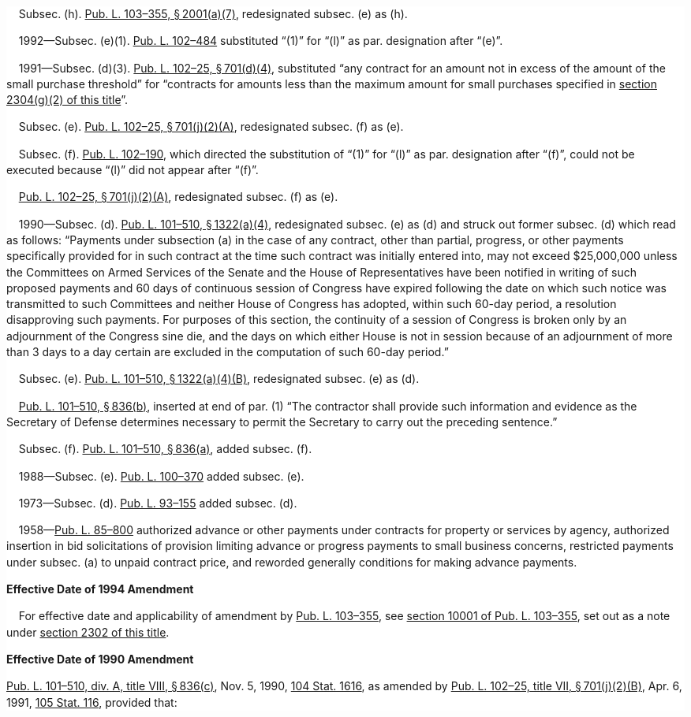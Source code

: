     Subsec. (h). [Pub. L. 103–355, § 2001(a)(7)][/us/pl/103/355/s2001/a/7], redesignated subsec. (e) as (h).

    1992—Subsec. (e)(1). [Pub. L. 102–484][/us/pl/102/484] substituted “(1)” for “(l)” as par. designation after “(e)”.

    1991—Subsec. (d)(3). [Pub. L. 102–25, § 701(d)(4)][/us/pl/102/25/s701/d/4], substituted “any contract for an amount not in excess of the amount of the small purchase threshold” for “contracts for amounts less than the maximum amount for small purchases specified in [section 2304(g)(2) of this title][/us/usc/t10/s2304/g/2]”.

    Subsec. (e). [Pub. L. 102–25, § 701(j)(2)(A)][/us/pl/102/25/s701/j/2/A], redesignated subsec. (f) as (e).

    Subsec. (f). [Pub. L. 102–190][/us/pl/102/190], which directed the substitution of “(1)” for “(l)” as par. designation after “(f)”, could not be executed because “(l)” did not appear after “(f)”.

    [Pub. L. 102–25, § 701(j)(2)(A)][/us/pl/102/25/s701/j/2/A], redesignated subsec. (f) as (e).

    1990—Subsec. (d). [Pub. L. 101–510, § 1322(a)(4)][/us/pl/101/510/s1322/a/4], redesignated subsec. (e) as (d) and struck out former subsec. (d) which read as follows: “Payments under subsection (a) in the case of any contract, other than partial, progress, or other payments specifically provided for in such contract at the time such contract was initially entered into, may not exceed $25,000,000 unless the Committees on Armed Services of the Senate and the House of Representatives have been notified in writing of such proposed payments and 60 days of continuous session of Congress have expired following the date on which such notice was transmitted to such Committees and neither House of Congress has adopted, within such 60-day period, a resolution disapproving such payments. For purposes of this section, the continuity of a session of Congress is broken only by an adjournment of the Congress sine die, and the days on which either House is not in session because of an adjournment of more than 3 days to a day certain are excluded in the computation of such 60-day period.”

    Subsec. (e). [Pub. L. 101–510, § 1322(a)(4)(B)][/us/pl/101/510/s1322/a/4/B], redesignated subsec. (e) as (d).

    [Pub. L. 101–510, § 836(b)][/us/pl/101/510/s836/b], inserted at end of par. (1) “The contractor shall provide such information and evidence as the Secretary of Defense determines necessary to permit the Secretary to carry out the preceding sentence.”

    Subsec. (f). [Pub. L. 101–510, § 836(a)][/us/pl/101/510/s836/a], added subsec. (f).

    1988—Subsec. (e). [Pub. L. 100–370][/us/pl/100/370] added subsec. (e).

    1973—Subsec. (d). [Pub. L. 93–155][/us/pl/93/155] added subsec. (d).

    1958—[Pub. L. 85–800][/us/pl/85/800] authorized advance or other payments under contracts for property or services by agency, authorized insertion in bid solicitations of provision limiting advance or progress payments to small business concerns, restricted payments under subsec. (a) to unpaid contract price, and reworded generally conditions for making advance payments.

 __Effective Date of 1994 Amendment__ 

    For effective date and applicability of amendment by [Pub. L. 103–355][/us/pl/103/355], see [section 10001 of Pub. L. 103–355][/us/pl/103/355/s10001], set out as a note under [section 2302 of this title][/us/usc/t10/s2302].

 __Effective Date of 1990 Amendment__ 

[Pub. L. 101–510, div. A, title VIII, § 836(c)][/us/pl/101/510/s836/c], Nov. 5, 1990, [104 Stat. 1616][/us/stat/104/1616], as amended by [Pub. L. 102–25, title VII, § 701(j)(2)(B)][/us/pl/102/25/s701/j/2/B], Apr. 6, 1991, [105 Stat. 116][/us/stat/105/116], provided that: 


[/us/usc/t10/s2303/a]: https://publicdocs.github.io/go/links?ns=uslm&ref=%2Fus%2Fusc%2Ft10%2Fs2303%2Fa
[/us/act/1956-08-10/ch1041]: https://publicdocs.github.io/go/links?ns=uslm&ref=%2Fus%2Fact%2F1956-08-10%2Fch1041
[/us/stat/70A/131]: https://publicdocs.github.io/go/links?ns=uslm&ref=%2Fus%2Fstat%2F70A%2F131
[/us/pl/85/800/s9]: https://publicdocs.github.io/go/links?ns=uslm&ref=%2Fus%2Fpl%2F85%2F800%2Fs9
[/us/stat/72/967]: https://publicdocs.github.io/go/links?ns=uslm&ref=%2Fus%2Fstat%2F72%2F967
[/us/pl/93/155/s807/c]: https://publicdocs.github.io/go/links?ns=uslm&ref=%2Fus%2Fpl%2F93%2F155%2Fs807%2Fc
[/us/stat/87/616]: https://publicdocs.github.io/go/links?ns=uslm&ref=%2Fus%2Fstat%2F87%2F616
[/us/pl/100/370/s1/f/1/A]: https://publicdocs.github.io/go/links?ns=uslm&ref=%2Fus%2Fpl%2F100%2F370%2Fs1%2Ff%2F1%2FA
[/us/stat/102/846]: https://publicdocs.github.io/go/links?ns=uslm&ref=%2Fus%2Fstat%2F102%2F846
[/us/pl/101/510/s836/a]: https://publicdocs.github.io/go/links?ns=uslm&ref=%2Fus%2Fpl%2F101%2F510%2Fs836%2Fa
[/us/stat/104/1615]: https://publicdocs.github.io/go/links?ns=uslm&ref=%2Fus%2Fstat%2F104%2F1615
[/us/pl/102/25/s701/d/4]: https://publicdocs.github.io/go/links?ns=uslm&ref=%2Fus%2Fpl%2F102%2F25%2Fs701%2Fd%2F4
[/us/stat/105/114]: https://publicdocs.github.io/go/links?ns=uslm&ref=%2Fus%2Fstat%2F105%2F114
[/us/pl/102/190/s1061/a/10]: https://publicdocs.github.io/go/links?ns=uslm&ref=%2Fus%2Fpl%2F102%2F190%2Fs1061%2Fa%2F10
[/us/stat/105/1472]: https://publicdocs.github.io/go/links?ns=uslm&ref=%2Fus%2Fstat%2F105%2F1472
[/us/pl/102/484/s1052/24]: https://publicdocs.github.io/go/links?ns=uslm&ref=%2Fus%2Fpl%2F102%2F484%2Fs1052%2F24
[/us/stat/106/2500]: https://publicdocs.github.io/go/links?ns=uslm&ref=%2Fus%2Fstat%2F106%2F2500
[/us/pl/103/355/s2001/a]: https://publicdocs.github.io/go/links?ns=uslm&ref=%2Fus%2Fpl%2F103%2F355%2Fs2001%2Fa
[/us/stat/108/3301]: https://publicdocs.github.io/go/links?ns=uslm&ref=%2Fus%2Fstat%2F108%2F3301
[/us/pl/105/85/s802]: https://publicdocs.github.io/go/links?ns=uslm&ref=%2Fus%2Fpl%2F105%2F85%2Fs802
[/us/stat/111/1831]: https://publicdocs.github.io/go/links?ns=uslm&ref=%2Fus%2Fstat%2F111%2F1831
[/us/pl/106/391/s306]: https://publicdocs.github.io/go/links?ns=uslm&ref=%2Fus%2Fpl%2F106%2F391%2Fs306
[/us/stat/114/1592]: https://publicdocs.github.io/go/links?ns=uslm&ref=%2Fus%2Fstat%2F114%2F1592
[/us/pl/99/145/s916]: https://publicdocs.github.io/go/links?ns=uslm&ref=%2Fus%2Fpl%2F99%2F145%2Fs916
[/us/stat/99/688]: https://publicdocs.github.io/go/links?ns=uslm&ref=%2Fus%2Fstat%2F99%2F688
[/us/usc/t5/s5315]: https://publicdocs.github.io/go/links?ns=uslm&ref=%2Fus%2Fusc%2Ft5%2Fs5315
[/us/pl/103/355/s2001/j/1]: https://publicdocs.github.io/go/links?ns=uslm&ref=%2Fus%2Fpl%2F103%2F355%2Fs2001%2Fj%2F1
[/us/pl/106/391]: https://publicdocs.github.io/go/links?ns=uslm&ref=%2Fus%2Fpl%2F106%2F391
[/us/pl/105/85]: https://publicdocs.github.io/go/links?ns=uslm&ref=%2Fus%2Fpl%2F105%2F85
[/us/pl/103/355/s2001/a/1]: https://publicdocs.github.io/go/links?ns=uslm&ref=%2Fus%2Fpl%2F103%2F355%2Fs2001%2Fa%2F1
[/us/pl/103/355/s2001/a/2]: https://publicdocs.github.io/go/links?ns=uslm&ref=%2Fus%2Fpl%2F103%2F355%2Fs2001%2Fa%2F2
[/us/pl/103/355/s2001/c]: https://publicdocs.github.io/go/links?ns=uslm&ref=%2Fus%2Fpl%2F103%2F355%2Fs2001%2Fc
[/us/pl/103/355/s2001/a/7]: https://publicdocs.github.io/go/links?ns=uslm&ref=%2Fus%2Fpl%2F103%2F355%2Fs2001%2Fa%2F7
[/us/pl/103/355/s2001/a/3]: https://publicdocs.github.io/go/links?ns=uslm&ref=%2Fus%2Fpl%2F103%2F355%2Fs2001%2Fa%2F3
[/us/pl/103/355/s2001/a/7]: https://publicdocs.github.io/go/links?ns=uslm&ref=%2Fus%2Fpl%2F103%2F355%2Fs2001%2Fa%2F7
[/us/pl/103/355/s2001/a/4]: https://publicdocs.github.io/go/links?ns=uslm&ref=%2Fus%2Fpl%2F103%2F355%2Fs2001%2Fa%2F4
[/us/pl/103/355/s2001/d]: https://publicdocs.github.io/go/links?ns=uslm&ref=%2Fus%2Fpl%2F103%2F355%2Fs2001%2Fd
[/us/pl/103/355/s2001/a/7]: https://publicdocs.github.io/go/links?ns=uslm&ref=%2Fus%2Fpl%2F103%2F355%2Fs2001%2Fa%2F7
[/us/pl/103/355/s2001/a/5]: https://publicdocs.github.io/go/links?ns=uslm&ref=%2Fus%2Fpl%2F103%2F355%2Fs2001%2Fa%2F5
[/us/pl/103/355/s2001/a/7]: https://publicdocs.github.io/go/links?ns=uslm&ref=%2Fus%2Fpl%2F103%2F355%2Fs2001%2Fa%2F7
[/us/pl/103/355/s2001/a/6]: https://publicdocs.github.io/go/links?ns=uslm&ref=%2Fus%2Fpl%2F103%2F355%2Fs2001%2Fa%2F6
[/us/pl/103/355/s2001/e/1]: https://publicdocs.github.io/go/links?ns=uslm&ref=%2Fus%2Fpl%2F103%2F355%2Fs2001%2Fe%2F1
[/us/pl/103/355/s2001/e/2]: https://publicdocs.github.io/go/links?ns=uslm&ref=%2Fus%2Fpl%2F103%2F355%2Fs2001%2Fe%2F2
[/us/pl/103/355/s2001/f]: https://publicdocs.github.io/go/links?ns=uslm&ref=%2Fus%2Fpl%2F103%2F355%2Fs2001%2Ff
[/us/pl/103/355/s2001/a/7]: https://publicdocs.github.io/go/links?ns=uslm&ref=%2Fus%2Fpl%2F103%2F355%2Fs2001%2Fa%2F7
[/us/pl/102/484]: https://publicdocs.github.io/go/links?ns=uslm&ref=%2Fus%2Fpl%2F102%2F484
[/us/pl/102/25/s701/d/4]: https://publicdocs.github.io/go/links?ns=uslm&ref=%2Fus%2Fpl%2F102%2F25%2Fs701%2Fd%2F4
[/us/usc/t10/s2304/g/2]: https://publicdocs.github.io/go/links?ns=uslm&ref=%2Fus%2Fusc%2Ft10%2Fs2304%2Fg%2F2
[/us/pl/102/25/s701/j/2/A]: https://publicdocs.github.io/go/links?ns=uslm&ref=%2Fus%2Fpl%2F102%2F25%2Fs701%2Fj%2F2%2FA
[/us/pl/102/190]: https://publicdocs.github.io/go/links?ns=uslm&ref=%2Fus%2Fpl%2F102%2F190
[/us/pl/102/25/s701/j/2/A]: https://publicdocs.github.io/go/links?ns=uslm&ref=%2Fus%2Fpl%2F102%2F25%2Fs701%2Fj%2F2%2FA
[/us/pl/101/510/s1322/a/4]: https://publicdocs.github.io/go/links?ns=uslm&ref=%2Fus%2Fpl%2F101%2F510%2Fs1322%2Fa%2F4
[/us/pl/101/510/s1322/a/4/B]: https://publicdocs.github.io/go/links?ns=uslm&ref=%2Fus%2Fpl%2F101%2F510%2Fs1322%2Fa%2F4%2FB
[/us/pl/101/510/s836/b]: https://publicdocs.github.io/go/links?ns=uslm&ref=%2Fus%2Fpl%2F101%2F510%2Fs836%2Fb
[/us/pl/101/510/s836/a]: https://publicdocs.github.io/go/links?ns=uslm&ref=%2Fus%2Fpl%2F101%2F510%2Fs836%2Fa
[/us/pl/100/370]: https://publicdocs.github.io/go/links?ns=uslm&ref=%2Fus%2Fpl%2F100%2F370
[/us/pl/93/155]: https://publicdocs.github.io/go/links?ns=uslm&ref=%2Fus%2Fpl%2F93%2F155
[/us/pl/85/800]: https://publicdocs.github.io/go/links?ns=uslm&ref=%2Fus%2Fpl%2F85%2F800
[/us/pl/103/355]: https://publicdocs.github.io/go/links?ns=uslm&ref=%2Fus%2Fpl%2F103%2F355
[/us/pl/103/355/s10001]: https://publicdocs.github.io/go/links?ns=uslm&ref=%2Fus%2Fpl%2F103%2F355%2Fs10001
[/us/usc/t10/s2302]: https://publicdocs.github.io/go/links?ns=uslm&ref=%2Fus%2Fusc%2Ft10%2Fs2302
[/us/pl/101/510/s836/c]: https://publicdocs.github.io/go/links?ns=uslm&ref=%2Fus%2Fpl%2F101%2F510%2Fs836%2Fc
[/us/stat/104/1616]: https://publicdocs.github.io/go/links?ns=uslm&ref=%2Fus%2Fstat%2F104%2F1616
[/us/pl/102/25/s701/j/2/B]: https://publicdocs.github.io/go/links?ns=uslm&ref=%2Fus%2Fpl%2F102%2F25%2Fs701%2Fj%2F2%2FB
[/us/stat/105/116]: https://publicdocs.github.io/go/links?ns=uslm&ref=%2Fus%2Fstat%2F105%2F116
[/us/usc/t10/s2307]: https://publicdocs.github.io/go/links?ns=uslm&ref=%2Fus%2Fusc%2Ft10%2Fs2307
[/us/pl/103/355/s2001/h]: https://publicdocs.github.io/go/links?ns=uslm&ref=%2Fus%2Fpl%2F103%2F355%2Fs2001%2Fh
[/us/stat/108/3303]: https://publicdocs.github.io/go/links?ns=uslm&ref=%2Fus%2Fstat%2F108%2F3303
[/us/usc/t10/s7522]: https://publicdocs.github.io/go/links?ns=uslm&ref=%2Fus%2Fusc%2Ft10%2Fs7522
[/us/pl/99/145/s916]: https://publicdocs.github.io/go/links?ns=uslm&ref=%2Fus%2Fpl%2F99%2F145%2Fs916
[/us/stat/99/688]: https://publicdocs.github.io/go/links?ns=uslm&ref=%2Fus%2Fstat%2F99%2F688
[/us/pl/100/370/s1/f/1]: https://publicdocs.github.io/go/links?ns=uslm&ref=%2Fus%2Fpl%2F100%2F370%2Fs1%2Ff%2F1
[/us/stat/102/846]: https://publicdocs.github.io/go/links?ns=uslm&ref=%2Fus%2Fstat%2F102%2F846
[/us/pl/93/155/s807/e]: https://publicdocs.github.io/go/links?ns=uslm&ref=%2Fus%2Fpl%2F93%2F155%2Fs807%2Fe
[/us/stat/87/616]: https://publicdocs.github.io/go/links?ns=uslm&ref=%2Fus%2Fstat%2F87%2F616
[/us/usc/t50/s1431]: https://publicdocs.github.io/go/links?ns=uslm&ref=%2Fus%2Fusc%2Ft50%2Fs1431